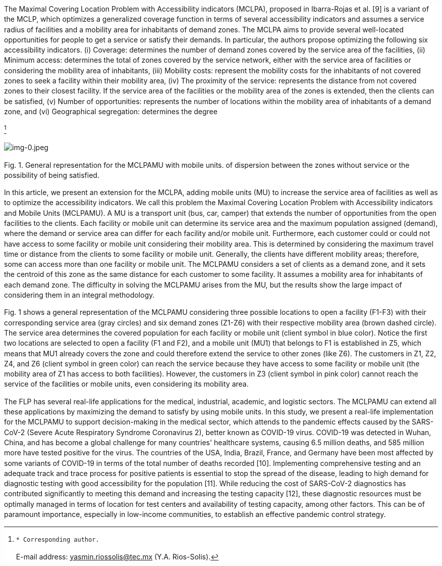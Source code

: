The Maximal Covering Location Problem with Accessibility indicators (MCLPA), proposed in Ibarra-Rojas et al. [9] is a variant of the MCLP, which optimizes a generalized coverage function in terms of several accessibility indicators and assumes a service radius of facilities
and a mobility area for inhabitants of demand zones. The MCLPA aims to provide several well-located opportunities for people to get a service or satisfy their demands. In particular, the authors propose optimizing the following six accessibility indicators. (i) Coverage: determines the number of demand zones covered by the service area of the facilities, (ii) Minimum access: determines the total of zones covered by the service network, either with the service area of facilities or considering the mobility area of inhabitants, (iii) Mobility costs: represent the mobility costs for the inhabitants of not covered zones to seek a facility within their mobility area, (iv) The proximity of the service: represents the distance from not covered zones to their closest facility. If the service area of the facilities or the mobility area of the zones is extended, then the clients can be satisfied, (v) Number of opportunities: represents the number of locations within the mobility area of inhabitants of a demand zone, and (vi) Geographical segregation: determines the degree

[^0]
[^0]:    * Corresponding author.

    E-mail address: yasmin.riossolis@tec.mx (Y.A. Rios-Solis).

![img-0.jpeg](img-0.jpeg)

Fig. 1. General representation for the MCLPAMU with mobile units.
of dispersion between the zones without service or the possibility of being satisfied.

In this article, we present an extension for the MCLPA, adding mobile units (MU) to increase the service area of facilities as well as to optimize the accessibility indicators. We call this problem the Maximal Covering Location Problem with Accessibility indicators and Mobile Units (MCLPAMU). A MU is a transport unit (bus, car, camper) that extends the number of opportunities from the open facilities to the clients. Each facility or mobile unit can determine its service area and the maximum population assigned (demand), where the demand or service area can differ for each facility and/or mobile unit. Furthermore, each customer could or could not have access to some facility or mobile unit considering their mobility area. This is determined by considering the maximum travel time or distance from the clients to some facility or mobile unit. Generally, the clients have different mobility areas; therefore, some can access more than one facility or mobile unit. The MCLPAMU considers a set of clients as a demand zone, and it sets the centroid of this zone as the same distance for each customer to some facility. It assumes a mobility area for inhabitants of each demand zone. The difficulty in solving the MCLPAMU arises from the MU, but the results show the large impact of considering them in an integral methodology.

Fig. 1 shows a general representation of the MCLPAMU considering three possible locations to open a facility (F1-F3) with their corresponding service area (gray circles) and six demand zones (Z1-Z6) with their respective mobility area (brown dashed circle). The service area determines the covered population for each facility or mobile unit (client symbol in blue color). Notice the first two locations are selected to open a facility (F1 and F2), and a mobile unit (MU1) that belongs to F1 is established in Z5, which means that MU1 already covers the zone and could therefore extend the service to other zones (like Z6). The customers in Z1, Z2, Z4, and Z6 (client symbol in green color) can reach the service because they have access to some facility or mobile unit (the mobility area of Z1 has access to both facilities). However, the customers in Z3 (client symbol in pink color) cannot reach the service of the facilities or mobile units, even considering its mobility area.

The FLP has several real-life applications for the medical, industrial, academic, and logistic sectors. The MCLPAMU can extend all these applications by maximizing the demand to satisfy by using mobile units. In this study, we present a real-life implementation for the MCLPAMU to support decision-making in the medical sector, which attends to the
pandemic effects caused by the SARS-CoV-2 (Severe Acute Respiratory Syndrome Coronavirus 2), better known as COVID-19 virus. COVID-19 was detected in Wuhan, China, and has become a global challenge for many countries' healthcare systems, causing 6.5 million deaths, and 585 million more have tested positive for the virus. The countries of the USA, India, Brazil, France, and Germany have been most affected by some variants of COVID-19 in terms of the total number of deaths recorded [10]. Implementing comprehensive testing and an adequate track and trace process for positive patients is essential to stop the spread of the disease, leading to high demand for diagnostic testing with good accessibility for the population [11]. While reducing the cost of SARS-CoV-2 diagnostics has contributed significantly to meeting this demand and increasing the testing capacity [12], these diagnostic resources must be optimally managed in terms of location for test centers and availability of testing capacity, among other factors. This can be of paramount importance, especially in low-income communities, to establish an effective pandemic control strategy.


[^0]:    ${ }^{1}$ COVID19MX App: https://play.google.com/store/apps/details?id=mx. goh.www
[^0]:    5 COVID-19 open data: https://www.gob.mx/salud/documentos/datos-abiertos-152127
[^1]:    9 In general, the gap is computed by $G A P=$ $\frac{\left|E_{\text {corr }}\right| \text { deArajo }}{\sum_{i \in J} \text { deArajo } \text { for } \text { E }}$ $\times 100$